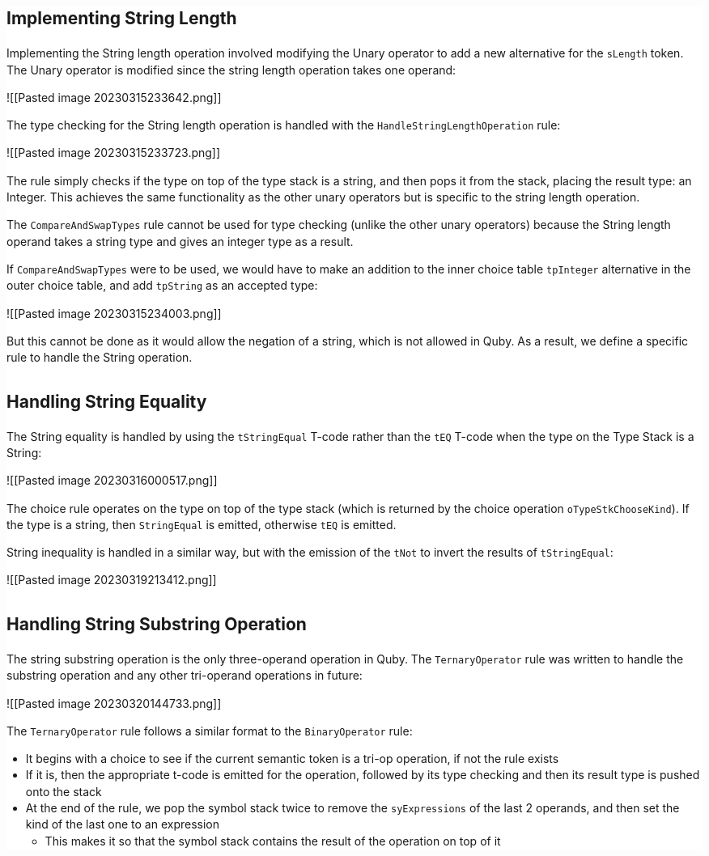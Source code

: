 ## Implementing String Length
Implementing the String length operation involved modifying the Unary operator to add a new alternative for the `sLength` token. The Unary operator is modified since the string length operation takes one operand:

![[Pasted image 20230315233642.png]]

The type checking for the String length operation is handled with the `HandleStringLengthOperation` rule:

![[Pasted image 20230315233723.png]]

The rule simply checks if the type on top of the type stack is a string, and then pops it from the stack, placing the result type: an Integer. This achieves the same functionality as the other unary operators but is specific to the string length operation.

The `CompareAndSwapTypes` rule cannot be used for type checking (unlike the other unary operators) because the String length operand takes a string type and gives an integer type as a result.

If `CompareAndSwapTypes` were to be used, we would have to make an addition to the inner choice table `tpInteger` alternative in the outer choice table, and add `tpString` as an accepted type:

![[Pasted image 20230315234003.png]]

But this cannot be done as it would allow the negation of a string, which is not allowed in Quby. As a result, we define a specific rule to handle the String operation.

## Handling String Equality
The String equality is handled by using the `tStringEqual` T-code rather than the `tEQ` T-code when the type on the Type Stack is a String:

![[Pasted image 20230316000517.png]]

The choice rule operates on the type on top of the type stack (which is returned by the choice operation `oTypeStkChooseKind`). If the type is a string, then  `StringEqual` is emitted, otherwise  `tEQ` is emitted.

String inequality is handled in a similar way, but with the emission of the `tNot` to invert the results of `tStringEqual`:

![[Pasted image 20230319213412.png]]


## Handling String Substring Operation
The string substring operation is the only three-operand operation in Quby. The `TernaryOperator` rule was written to handle the substring operation and any other tri-operand operations in future:

![[Pasted image 20230320144733.png]]

The `TernaryOperator` rule follows a similar format to the `BinaryOperator` rule:
- It begins with a choice to see if the current semantic token is a tri-op operation, if not the rule exists
- If it is, then the appropriate t-code is emitted for the operation, followed by its type checking and then its result type is pushed onto the stack
- At the end of the rule, we pop the symbol stack twice to remove the `syExpressions` of the last 2 operands, and then set the kind of the last one to an expression
	- This makes it so that the symbol stack contains the result of the operation on top of it
